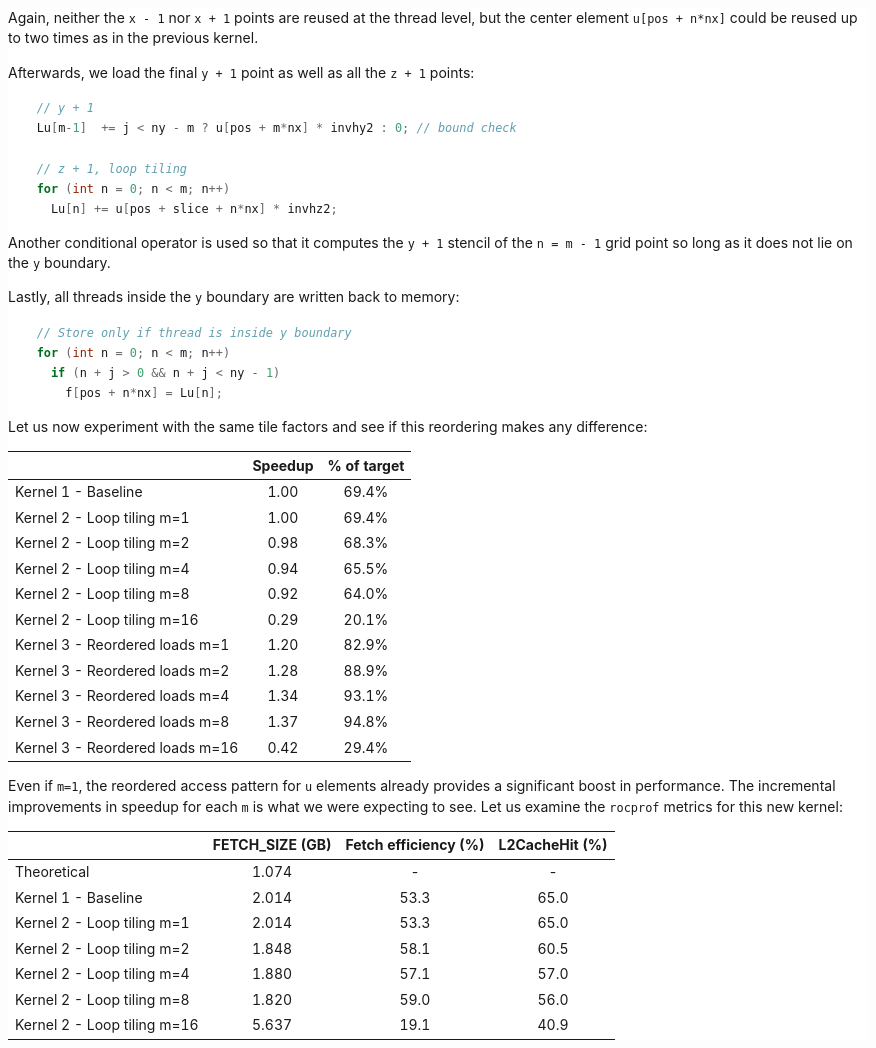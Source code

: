 Again, neither the `x - 1` nor `x + 1` points are reused at the thread level, but the 
center element `u[pos + n*nx]` could be reused up to two times as in the previous kernel.

Afterwards, we load the final `y + 1` point as well as all the `z + 1` points:

```c++
    // y + 1
    Lu[m-1]  += j < ny - m ? u[pos + m*nx] * invhy2 : 0; // bound check
    
    // z + 1, loop tiling
    for (int n = 0; n < m; n++)
      Lu[n] += u[pos + slice + n*nx] * invhz2;
```

Another conditional operator is used so that it computes the `y + 1` stencil of the 
`n = m - 1` grid point so long as it does not lie on the `y` boundary.

Lastly, all threads inside the `y` boundary are written back to memory:

```c++
    // Store only if thread is inside y boundary
    for (int n = 0; n < m; n++)
      if (n + j > 0 && n + j < ny - 1)
        f[pos + n*nx] = Lu[n];
```

Let us now experiment with the same tile factors and see if this reordering makes any difference:

|                                | Speedup |  % of target |
|--------------------------------|:-------:|:------------:|
| Kernel 1 - Baseline            |   1.00  |      69.4%   |
| Kernel 2 - Loop tiling m=1     |   1.00  |      69.4%   |
| Kernel 2 - Loop tiling m=2     |   0.98  |      68.3%   |
| Kernel 2 - Loop tiling m=4     |   0.94  |      65.5%   |
| Kernel 2 - Loop tiling m=8     |   0.92  |      64.0%   |
| Kernel 2 - Loop tiling m=16    |   0.29  |      20.1%   |
| Kernel 3 - Reordered loads m=1 |   1.20  |      82.9%   |
| Kernel 3 - Reordered loads m=2 |   1.28  |      88.9%   |
| Kernel 3 - Reordered loads m=4 |   1.34  |      93.1%   |
| Kernel 3 - Reordered loads m=8 |   1.37  |      94.8%   |
| Kernel 3 - Reordered loads m=16|   0.42  |      29.4%   |
    
Even if `m=1`, the reordered access pattern for `u` elements already provides a significant
boost in performance. The incremental improvements in speedup for each `m` is what we were 
expecting to see. Let us examine the `rocprof` metrics for this new kernel:

|                                | FETCH_SIZE (GB) | Fetch efficiency (%) | L2CacheHit (%) |
|--------------------------------|:---------------:|:--------------------:|:--------------:|
| Theoretical                    |           1.074 |                   -  |    -  ||
| Kernel 1 - Baseline            |           2.014 |                 53.3 |  65.0 |
| Kernel 2 - Loop tiling m=1     |           2.014 |                 53.3 |  65.0 |
| Kernel 2 - Loop tiling m=2     |           1.848 |                 58.1 |  60.5 |
| Kernel 2 - Loop tiling m=4     |           1.880 |                 57.1 |  57.0 |
| Kernel 2 - Loop tiling m=8     |           1.820 |                 59.0 |  56.0 |
| Kernel 2 - Loop tiling m=16    |           5.637 |                 19.1 |  40.9 |
